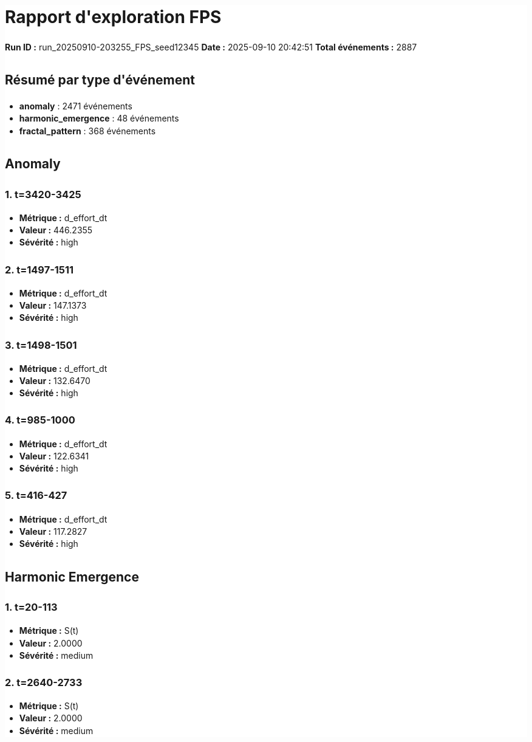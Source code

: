 # Rapport d'exploration FPS

**Run ID :** run_20250910-203255_FPS_seed12345
**Date :** 2025-09-10 20:42:51
**Total événements :** 2887

## Résumé par type d'événement

- **anomaly** : 2471 événements
- **harmonic_emergence** : 48 événements
- **fractal_pattern** : 368 événements

## Anomaly

### 1. t=3420-3425
- **Métrique :** d_effort_dt
- **Valeur :** 446.2355
- **Sévérité :** high

### 2. t=1497-1511
- **Métrique :** d_effort_dt
- **Valeur :** 147.1373
- **Sévérité :** high

### 3. t=1498-1501
- **Métrique :** d_effort_dt
- **Valeur :** 132.6470
- **Sévérité :** high

### 4. t=985-1000
- **Métrique :** d_effort_dt
- **Valeur :** 122.6341
- **Sévérité :** high

### 5. t=416-427
- **Métrique :** d_effort_dt
- **Valeur :** 117.2827
- **Sévérité :** high

## Harmonic Emergence

### 1. t=20-113
- **Métrique :** S(t)
- **Valeur :** 2.0000
- **Sévérité :** medium

### 2. t=2640-2733
- **Métrique :** S(t)
- **Valeur :** 2.0000
- **Sévérité :** medium
